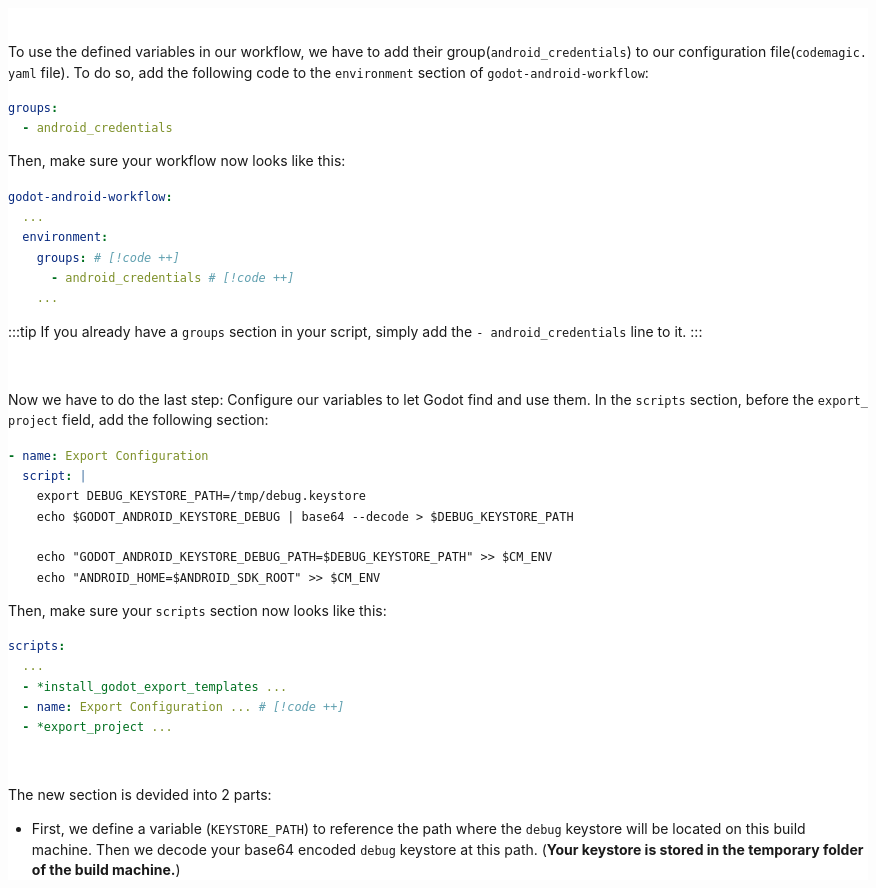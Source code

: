 <br>

To use the defined variables in our workflow, we have to add their group(`android_credentials`) to our configuration file(`codemagic.yaml` file). To do so, add the following code to the `environment` section of `godot-android-workflow`:

```yaml
groups:
  - android_credentials
```

Then, make sure your workflow now looks like this:

```yaml
godot-android-workflow:
  ...
  environment:
    groups: # [!code ++]
      - android_credentials # [!code ++]
    ...
```

:::tip
If you already have a `groups` section in your script, simply add the `- android_credentials` line to it.
:::

<br>

Now we have to do the last step: Configure our variables to let Godot find and use them. In the `scripts` section, before the `export_project` field, add the following section:

```yaml
- name: Export Configuration
  script: |
    export DEBUG_KEYSTORE_PATH=/tmp/debug.keystore 
    echo $GODOT_ANDROID_KEYSTORE_DEBUG | base64 --decode > $DEBUG_KEYSTORE_PATH

    echo "GODOT_ANDROID_KEYSTORE_DEBUG_PATH=$DEBUG_KEYSTORE_PATH" >> $CM_ENV
    echo "ANDROID_HOME=$ANDROID_SDK_ROOT" >> $CM_ENV
```

Then, make sure your `scripts` section now looks like this:

```yaml
scripts:
  ...
  - *install_godot_export_templates ...
  - name: Export Configuration ... # [!code ++]
  - *export_project ...
```

<br>

The new section is devided into 2 parts:

- First, we define a variable (`KEYSTORE_PATH`) to reference the path where the `debug` keystore will be located on this build machine. Then we decode your base64 encoded `debug` keystore at this path. (**Your keystore is stored in the temporary folder of the build machine.**)
